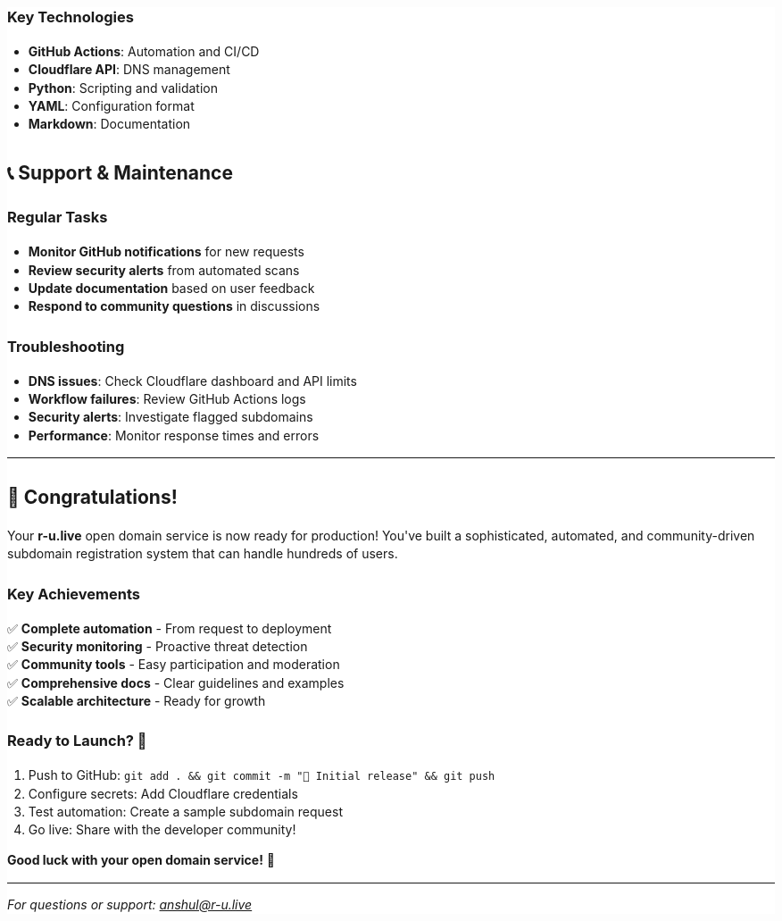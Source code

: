 ### Key Technologies
- **GitHub Actions**: Automation and CI/CD
- **Cloudflare API**: DNS management
- **Python**: Scripting and validation
- **YAML**: Configuration format
- **Markdown**: Documentation

## 📞 Support & Maintenance

### Regular Tasks
- **Monitor GitHub notifications** for new requests
- **Review security alerts** from automated scans
- **Update documentation** based on user feedback
- **Respond to community questions** in discussions

### Troubleshooting
- **DNS issues**: Check Cloudflare dashboard and API limits
- **Workflow failures**: Review GitHub Actions logs
- **Security alerts**: Investigate flagged subdomains
- **Performance**: Monitor response times and errors

---

## 🎊 Congratulations!

Your **r-u.live** open domain service is now ready for production! You've built a sophisticated, automated, and community-driven subdomain registration system that can handle hundreds of users.

### Key Achievements
✅ **Complete automation** - From request to deployment  
✅ **Security monitoring** - Proactive threat detection  
✅ **Community tools** - Easy participation and moderation  
✅ **Comprehensive docs** - Clear guidelines and examples  
✅ **Scalable architecture** - Ready for growth  

### Ready to Launch? 🚀

1. Push to GitHub: `git add . && git commit -m "🎉 Initial release" && git push`
2. Configure secrets: Add Cloudflare credentials  
3. Test automation: Create a sample subdomain request  
4. Go live: Share with the developer community!

**Good luck with your open domain service!** 🌟

---

*For questions or support: anshul@r-u.live*
